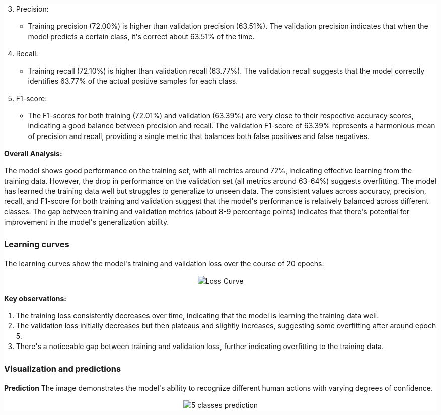 3. Precision:

    - Training precision (72.00%) is higher than validation precision (63.51%). The validation precision indicates that when the model predicts a certain class, it's correct about 63.51% of the time.


4. Recall:

    - Training recall (72.10%) is higher than validation recall (63.77%). The validation recall suggests that the model correctly identifies 63.77% of the actual positive samples for each class.


5. F1-score:

    - The F1-scores for both training (72.01%) and validation (63.39%) are very close to their respective accuracy scores, indicating a good balance between precision and recall. The validation F1-score of 63.39% represents a harmonious mean of precision and recall, providing a single metric that balances both false positives and false negatives.


**Overall Analysis:**

The model shows good performance on the training set, with all metrics around 72%, indicating effective learning from the training data.
However, the drop in performance on the validation set (all metrics around 63-64%) suggests overfitting. The model has learned the training data well but struggles to generalize to unseen data.
The consistent values across accuracy, precision, recall, and F1-score for both training and validation suggest that the model's performance is relatively balanced across different classes.
The gap between training and validation metrics (about 8-9 percentage points) indicates that there's potential for improvement in the model's generalization ability.

### Learning curves
The learning curves show the model's training and validation loss over the course of 20 epochs:

<p align="center">
  <img src="results/loss.png" alt="Loss Curve" />
</p>

**Key observations:**

1. The training loss consistently decreases over time, indicating that the model is learning the training data well.
2. The validation loss initially decreases but then plateaus and slightly increases, suggesting some overfitting after around epoch 5.
3. There's a noticeable gap between training and validation loss, further indicating overfitting to the training data.


### Visualization and predictions

**Prediction**
The image demonstrates the model's ability to recognize different human actions with varying degrees of confidence.

<p align="center">
  <img src="results/pred.png" alt="5 classes prediction" />
</p>
